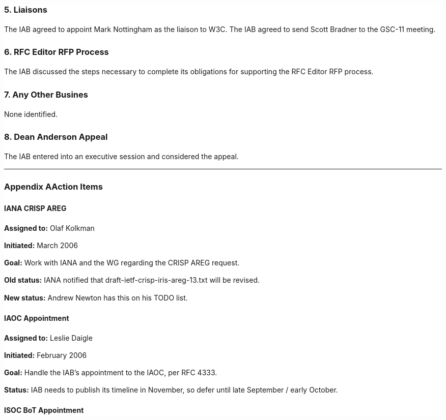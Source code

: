 ### 5. Liaisons


The IAB agreed to appoint Mark Nottingham as the liaison to W3C. The IAB agreed to send Scott Bradner to the GSC-11 meeting.


### 6. RFC Editor RFP Process


The IAB discussed the steps necessary to complete its obligations for supporting the RFC Editor RFP process.


### 7. Any Other Busines


None identified.


### 8. Dean Anderson Appeal


The IAB entered into an executive session and considered the appeal.




---


### Appendix AAction Items


#### IANA CRISP AREG


**Assigned to:** Olaf Kolkman  

**Initiated:** March 2006  

**Goal:** Work with IANA and the WG regarding the CRISP AREG request.  

**Old status:** IANA notified that draft-ietf-crisp-iris-areg-13.txt will be revised.  

**New status:** Andrew Newton has this on his TODO list.


#### IAOC Appointment


**Assigned to:** Leslie Daigle  

**Initiated:** February 2006  

**Goal:** Handle the IAB’s appointment to the IAOC, per RFC 4333.  

**Status:** IAB needs to publish its timeline in November, so defer until late September / early October.


#### ISOC BoT Appointment
